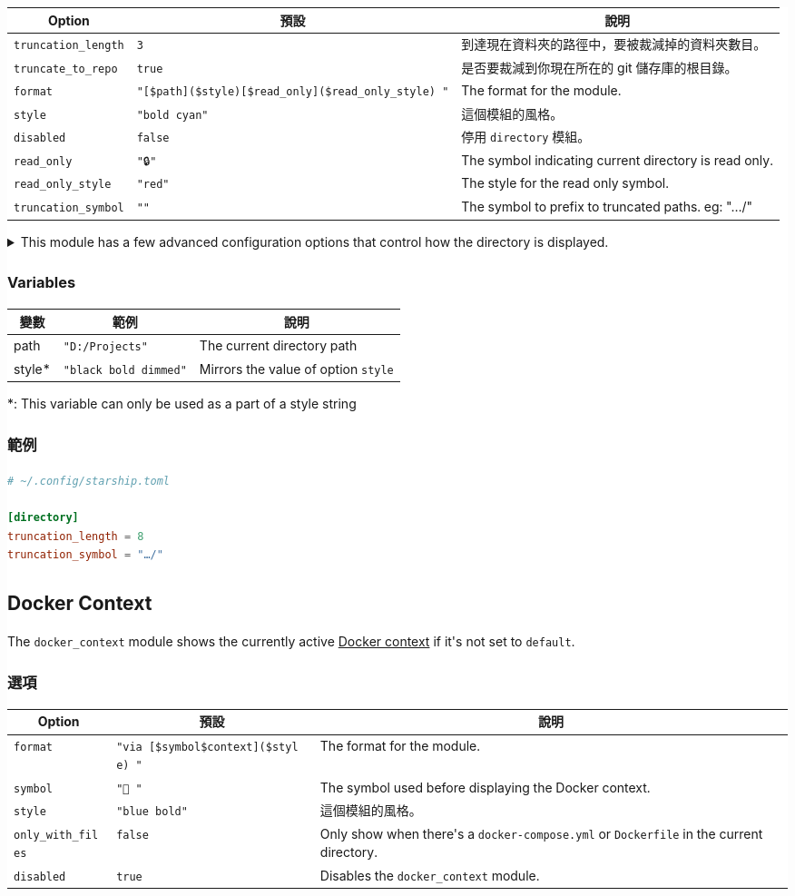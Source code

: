 | Option              | 預設                                                 | 說明                                                    |
| ------------------- | -------------------------------------------------- | ----------------------------------------------------- |
| `truncation_length` | `3`                                                | 到達現在資料夾的路徑中，要被裁減掉的資料夾數目。                              |
| `truncate_to_repo`  | `true`                                             | 是否要裁減到你現在所在的 git 儲存庫的根目錄。                             |
| `format`            | `"[$path]($style)[$read_only]($read_only_style) "` | The format for the module.                            |
| `style`             | `"bold cyan"`                                      | 這個模組的風格。                                              |
| `disabled`          | `false`                                            | 停用 `directory` 模組。                                    |
| `read_only`         | `"🔒"`                                              | The symbol indicating current directory is read only. |
| `read_only_style`   | `"red"`                                            | The style for the read only symbol.                   |
| `truncation_symbol` | `""`                                               | The symbol to prefix to truncated paths. eg: "…/"     |

<details><summary>This module has a few advanced configuration options that control how the directory is displayed.</summary></details>

### Variables

| 變數        | 範例                    | 說明                                  |
| --------- | --------------------- | ----------------------------------- |
| path      | `"D:/Projects"`       | The current directory path          |
| style\* | `"black bold dimmed"` | Mirrors the value of option `style` |

\*: This variable can only be used as a part of a style string

### 範例

```toml
# ~/.config/starship.toml

[directory]
truncation_length = 8
truncation_symbol = "…/"
```

## Docker Context

The `docker_context` module shows the currently active [Docker context](https://docs.docker.com/engine/context/working-with-contexts/) if it's not set to `default`.

### 選項

| Option            | 預設                                 | 說明                                                                                      |
| ----------------- | ---------------------------------- | --------------------------------------------------------------------------------------- |
| `format`          | `"via [$symbol$context]($style) "` | The format for the module.                                                              |
| `symbol`          | `"🐳 "`                             | The symbol used before displaying the Docker context.                                   |
| `style`           | `"blue bold"`                      | 這個模組的風格。                                                                                |
| `only_with_files` | `false`                            | Only show when there's a `docker-compose.yml` or `Dockerfile` in the current directory. |
| `disabled`        | `true`                             | Disables the `docker_context` module.                                                   |
